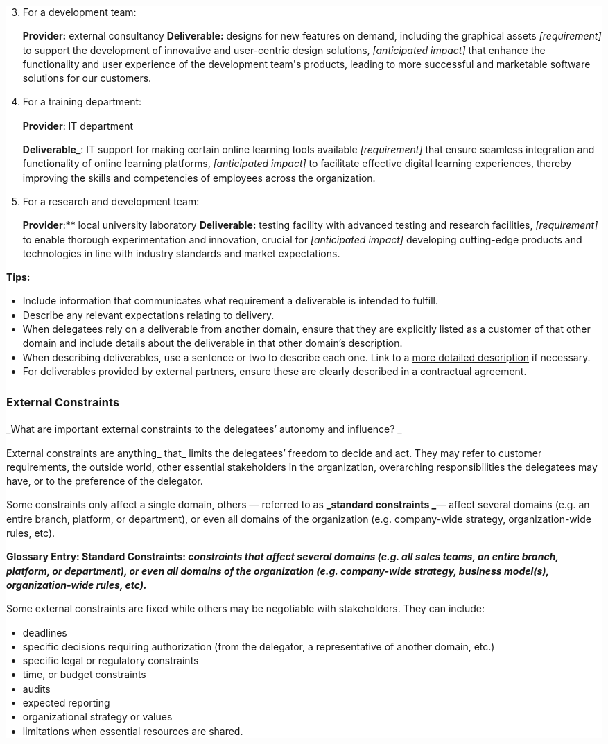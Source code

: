 3. For a development team:
    
    **Provider:** external consultancy
    **Deliverable:** designs for new features on demand, including the graphical assets _[requirement]_ to support the development of innovative and user-centric design solutions, _[anticipated impact]_ that enhance the functionality and user experience of the development team's products, leading to more successful and marketable software solutions for our customers.

4. For a training department:

    **Provider**: IT department
    
    **Deliverable**_: IT support for making certain online learning tools available _[requirement]_ that ensure seamless integration and functionality of online learning platforms, _[anticipated impact]_ to facilitate effective digital learning experiences, thereby improving the skills and competencies of employees across the organization.

5. For a research and development team:
    
    **Provider**:** local university laboratory
    **Deliverable:** testing facility with advanced testing and research facilities, _[requirement]_ to enable thorough experimentation and innovation, crucial for _[anticipated impact]_ developing cutting-edge products and technologies in line with industry standards and market expectations.

**Tips:**

-    Include information that communicates what requirement a deliverable is intended to fulfill.
-    Describe any relevant expectations relating to delivery.
-    When delegatees rely on a deliverable from another domain, ensure that they are explicitly listed as a customer of that other domain and include details about the deliverable in that other domain’s description.
-    When describing deliverables, use a sentence or two to describe each one. Link to a [more detailed description](section:describe-deliverables) if necessary.
-    For deliverables provided by external partners, ensure these are clearly described in a contractual agreement.


### External Constraints

_What are important external constraints to the delegatees’ autonomy and influence? _

External constraints are anything_ that_ limits the delegatees’ freedom to decide and act. They may refer to customer requirements, the outside world, other essential stakeholders in the organization, overarching responsibilities the delegatees may have, or to the preference of the delegator. 

Some constraints only affect a single domain, others — referred to as **_standard constraints _**— affect several domains (e.g. an entire branch, platform, or department), or even all domains of the organization (e.g. company-wide strategy, organization-wide rules, etc). 

**Glossary Entry: Standard Constraints: _constraints that affect several domains (e.g. all sales teams, an entire branch, platform, or department), or even all domains of the organization (e.g. company-wide strategy, business model(s), organization-wide rules, etc)._**

Some external constraints are fixed while others may be negotiable with stakeholders. They can include:

-    deadlines
-    specific decisions requiring authorization (from the delegator, a representative of another domain, etc.)
-    specific legal or regulatory constraints
-    time, or budget constraints
-    audits
-    expected reporting
-    organizational strategy or values
-    limitations when essential resources are shared.
